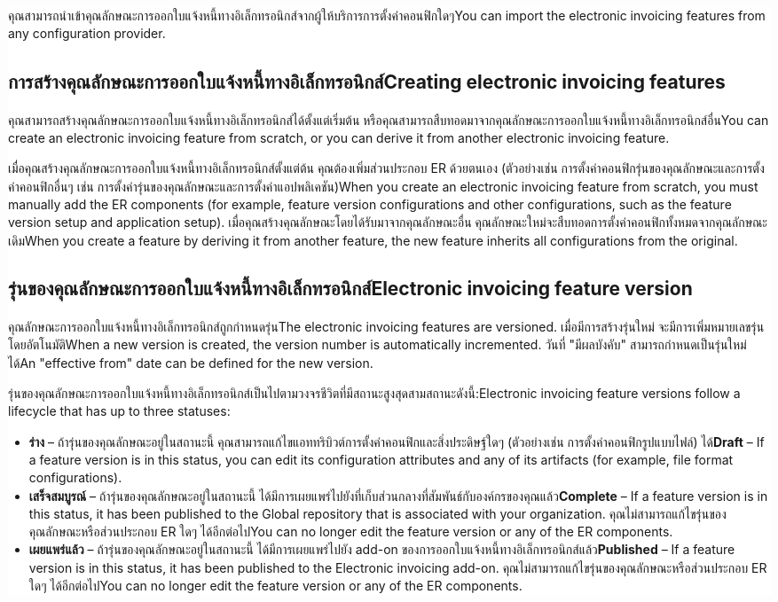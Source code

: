 <span data-ttu-id="e4f54-298">คุณสามารถนําเข้าคุณลักษณะการออกใบแจ้งหนี้ทางอิเล็กทรอนิกส์จากผู้ให้บริการการตั้งค่าคอนฟิกใดๆ</span><span class="sxs-lookup"><span data-stu-id="e4f54-298">You can import the electronic invoicing features from any configuration provider.</span></span>

## <a name="creating-electronic-invoicing-features"></a><span data-ttu-id="e4f54-299">การสร้างคุณลักษณะการออกใบแจ้งหนี้ทางอิเล็กทรอนิกส์</span><span class="sxs-lookup"><span data-stu-id="e4f54-299">Creating electronic invoicing features</span></span>

<span data-ttu-id="e4f54-300">คุณสามารถสร้างคุณลักษณะการออกใบแจ้งหนี้ทางอิเล็กทรอนิกส์ได้ตั้งแต่เริ่มต้น หรือคุณสามารถสืบทอดมาจากคุณลักษณะการออกใบแจ้งหนี้ทางอิเล็กทรอนิกส์อื่น</span><span class="sxs-lookup"><span data-stu-id="e4f54-300">You can create an electronic invoicing feature from scratch, or you can derive it from another electronic invoicing feature.</span></span>

<span data-ttu-id="e4f54-301">เมื่อคุณสร้างคุณลักษณะการออกใบแจ้งหนี้ทางอิเล็กทรอนิกส์ตั้งแต่ต้น คุณต้องเพิ่มส่วนประกอบ ER ด้วยตนเอง (ตัวอย่างเช่น การตั้งค่าคอนฟิกรุ่นของคุณลักษณะและการตั้งค่าคอนฟิกอื่นๆ เช่น การตั้งค่ารุ่นของคุณลักษณะและการตั้งค่าแอปพลิเคชัน)</span><span class="sxs-lookup"><span data-stu-id="e4f54-301">When you create an electronic invoicing feature from scratch, you must manually add the ER components (for example, feature version configurations and other configurations, such as the feature version setup and application setup).</span></span> <span data-ttu-id="e4f54-302">เมื่อคุณสร้างคุณลักษณะโดยได้รับมาจากคุณลักษณะอื่น คุณลักษณะใหม่จะสืบทอดการตั้งค่าคอนฟิกทั้งหมดจากคุณลักษณะเดิม</span><span class="sxs-lookup"><span data-stu-id="e4f54-302">When you create a feature by deriving it from another feature, the new feature inherits all configurations from the original.</span></span> 

## <a name="electronic-invoicing-feature-version"></a><span data-ttu-id="e4f54-303">รุ่นของคุณลักษณะการออกใบแจ้งหนี้ทางอิเล็กทรอนิกส์</span><span class="sxs-lookup"><span data-stu-id="e4f54-303">Electronic invoicing feature version</span></span>

<span data-ttu-id="e4f54-304">คุณลักษณะการออกใบแจ้งหนี้ทางอิเล็กทรอนิกส์ถูกกำหนดรุ่น</span><span class="sxs-lookup"><span data-stu-id="e4f54-304">The electronic invoicing features are versioned.</span></span> <span data-ttu-id="e4f54-305">เมื่อมีการสร้างรุ่นใหม่ จะมีการเพิ่มหมายเลขรุ่นโดยอัตโนมัติ</span><span class="sxs-lookup"><span data-stu-id="e4f54-305">When a new version is created, the version number is automatically incremented.</span></span> <span data-ttu-id="e4f54-306">วันที่ "มีผลบังคับ" สามารถกําหนดเป็นรุ่นใหม่ได้</span><span class="sxs-lookup"><span data-stu-id="e4f54-306">An "effective from" date can be defined for the new version.</span></span>

<span data-ttu-id="e4f54-307">รุ่นของคุณลักษณะการออกใบแจ้งหนี้ทางอิเล็กทรอนิกส์เป็นไปตามวงจรชีวิตที่มีสถานะสูงสุดสามสถานะดังนี้:</span><span class="sxs-lookup"><span data-stu-id="e4f54-307">Electronic invoicing feature versions follow a lifecycle that has up to three statuses:</span></span>

- <span data-ttu-id="e4f54-308">**ร่าง** – ถ้ารุ่นของคุณลักษณะอยู่ในสถานะนี้ คุณสามารถแก้ไขแอททริบิวต์การตั้งค่าคอนฟิกและสิ่งประดิษฐ์ใดๆ (ตัวอย่างเช่น การตั้งค่าคอนฟิกรูปแบบไฟล์) ได้</span><span class="sxs-lookup"><span data-stu-id="e4f54-308">**Draft** – If a feature version is in this status, you can edit its configuration attributes and any of its artifacts (for example, file format configurations).</span></span>
- <span data-ttu-id="e4f54-309">**เสร็จสมบูรณ์** – ถ้ารุ่นของคุณลักษณะอยู่ในสถานะนี้ ได้มีการเผยแพร่ไปยังที่เก็บส่วนกลางที่สัมพันธ์กับองค์กรของคุณแล้ว</span><span class="sxs-lookup"><span data-stu-id="e4f54-309">**Complete** – If a feature version is in this status, it has been published to the Global repository that is associated with your organization.</span></span> <span data-ttu-id="e4f54-310">คุณไม่สามารถแก้ไขรุ่นของคุณลักษณะหรือส่วนประกอบ ER ใดๆ ได้อีกต่อไป</span><span class="sxs-lookup"><span data-stu-id="e4f54-310">You can no longer edit the feature version or any of the ER components.</span></span>
- <span data-ttu-id="e4f54-311">**เผยแพร่แล้ว** – ถ้ารุ่นของคุณลักษณะอยู่ในสถานะนี้ ได้มีการเผยแพร่ไปยัง add-on ของการออกใบแจ้งหนี้ทางอิเล็กทรอนิกส์แล้ว</span><span class="sxs-lookup"><span data-stu-id="e4f54-311">**Published** – If a feature version is in this status, it has been published to the Electronic invoicing add-on.</span></span> <span data-ttu-id="e4f54-312">คุณไม่สามารถแก้ไขรุ่นของคุณลักษณะหรือส่วนประกอบ ER ใดๆ ได้อีกต่อไป</span><span class="sxs-lookup"><span data-stu-id="e4f54-312">You can no longer edit the feature version or any of the ER components.</span></span>
